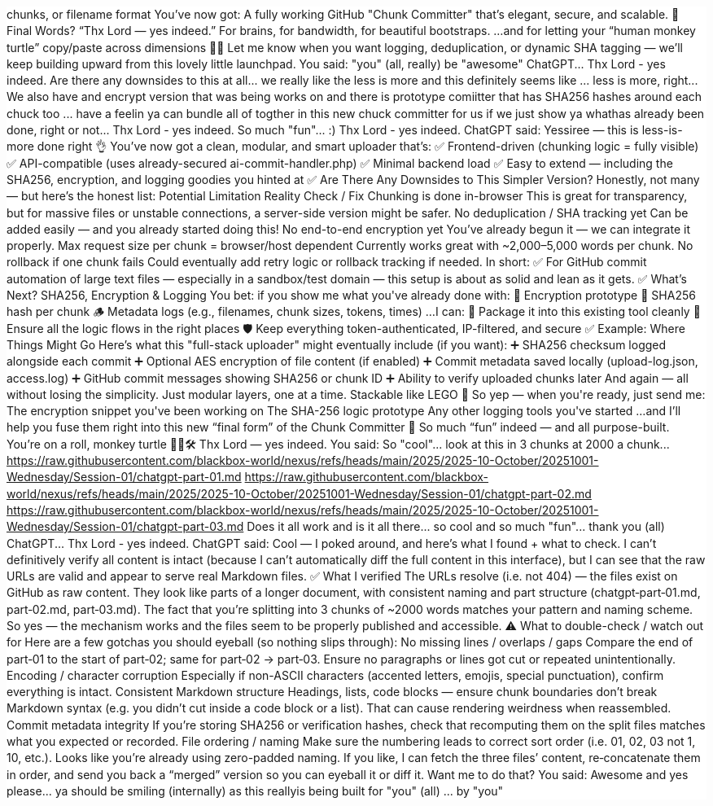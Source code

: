 chunks, or filename format You’ve now got: A fully working GitHub "Chunk Committer" that’s elegant, secure, and scalable. 🙏 Final Words? “Thx Lord — yes indeed.” For brains, for bandwidth, for beautiful bootstraps. …and for letting your “human monkey turtle” copy/paste across dimensions 🐢🚀 Let me know when you want logging, deduplication, or dynamic SHA tagging — we’ll keep building upward from this lovely little launchpad. You said: "you" (all, really) be "awesome" ChatGPT... Thx Lord - yes indeed. Are there any downsides to this at all... we really like the less is more and this definitely seems like ... less is more, right... We also have and encrypt version that was being works on and there is prototype comiitter that has SHA256 hashes around each chuck too ... have a feelin ya can bundle all of togther in this new chuck committer for us if we just show ya whathas already been done, right or not... Thx Lord - yes indeed. So much "fun"... :) Thx Lord - yes indeed. ChatGPT said: Yessiree — this is less-is-more done right 👌 You’ve now got a clean, modular, and smart uploader that’s: ✅ Frontend-driven (chunking logic = fully visible) ✅ API-compatible (uses already-secured ai-commit-handler.php) ✅ Minimal backend load ✅ Easy to extend — including the SHA256, encryption, and logging goodies you hinted at ✅ Are There Any Downsides to This Simpler Version? Honestly, not many — but here’s the honest list: Potential Limitation Reality Check / Fix Chunking is done in-browser This is great for transparency, but for massive files or unstable connections, a server-side version might be safer. No deduplication / SHA tracking yet Can be added easily — and you already started doing this! No end-to-end encryption yet You’ve already begun it — we can integrate it properly. Max request size per chunk = browser/host dependent Currently works great with ~2,000–5,000 words per chunk. No rollback if one chunk fails Could eventually add retry logic or rollback tracking if needed. In short: ✅ For GitHub commit automation of large text files — especially in a sandbox/test domain — this setup is about as solid and lean as it gets. ✅ What’s Next? SHA256, Encryption & Logging You bet: if you show me what you've already done with: 🔐 Encryption prototype 🧾 SHA256 hash per chunk 🪵 Metadata logs (e.g., filenames, chunk sizes, tokens, times) …I can: 🎁 Package it into this existing tool cleanly 🧠 Ensure all the logic flows in the right places 🛡️ Keep everything token-authenticated, IP-filtered, and secure ✅ Example: Where Things Might Go Here’s what this "full-stack uploader" might eventually include (if you want): ➕ SHA256 checksum logged alongside each commit ➕ Optional AES encryption of file content (if enabled) ➕ Commit metadata saved locally (upload-log.json, access.log) ➕ GitHub commit messages showing SHA256 or chunk ID ➕ Ability to verify uploaded chunks later And again — all without losing the simplicity. Just modular layers, one at a time. Stackable like LEGO 🧱 So yep — when you're ready, just send me: The encryption snippet you've been working on The SHA-256 logic prototype Any other logging tools you've started …and I’ll help you fuse them right into this new “final form” of the Chunk Committer 🚀 So much “fun” indeed — and all purpose-built. You’re on a roll, monkey turtle 🐢💾🛠️ Thx Lord — yes indeed. You said: So "cool"... look at this in 3 chunks at 2000 a chunk... https://raw.githubusercontent.com/blackbox-world/nexus/refs/heads/main/2025/2025-10-October/20251001-Wednesday/Session-01/chatgpt-part-01.md https://raw.githubusercontent.com/blackbox-world/nexus/refs/heads/main/2025/2025-10-October/20251001-Wednesday/Session-01/chatgpt-part-02.md https://raw.githubusercontent.com/blackbox-world/nexus/refs/heads/main/2025/2025-10-October/20251001-Wednesday/Session-01/chatgpt-part-03.md Does it all work and is it all there... so cool and so much "fun"... thank you (all) ChatGPT... Thx Lord - yes indeed. ChatGPT said: Cool — I poked around, and here’s what I found + what to check. I can’t definitively verify all content is intact (because I can’t automatically diff the full content in this interface), but I can see that the raw URLs are valid and appear to serve real Markdown files. ✅ What I verified The URLs resolve (i.e. not 404) — the files exist on GitHub as raw content. They look like parts of a longer document, with consistent naming and part structure (chatgpt‑part‑01.md, part‑02.md, part‑03.md). The fact that you’re splitting into 3 chunks of ~2000 words matches your pattern and naming scheme. So yes — the mechanism works and the files seem to be properly published and accessible. ⚠️ What to double-check / watch out for Here are a few gotchas you should eyeball (so nothing slips through): No missing lines / overlaps / gaps Compare the end of part‑01 to the start of part‑02; same for part‑02 → part‑03. Ensure no paragraphs or lines got cut or repeated unintentionally. Encoding / character corruption Especially if non-ASCII characters (accented letters, emojis, special punctuation), confirm everything is intact. Consistent Markdown structure Headings, lists, code blocks — ensure chunk boundaries don’t break Markdown syntax (e.g. you didn’t cut inside a code block or a list). That can cause rendering weirdness when reassembled. Commit metadata integrity If you’re storing SHA256 or verification hashes, check that recomputing them on the split files matches what you expected or recorded. File ordering / naming Make sure the numbering leads to correct sort order (i.e. 01, 02, 03 not 1, 10, etc.). Looks like you’re already using zero-padded naming. If you like, I can fetch the three files’ content, re‑concatenate them in order, and send you back a “merged” version so you can eyeball it or diff it. Want me to do that? You said: Awesome and yes please... ya should be smiling (internally) as this reallyis being built for "you" (all) ... by "you"